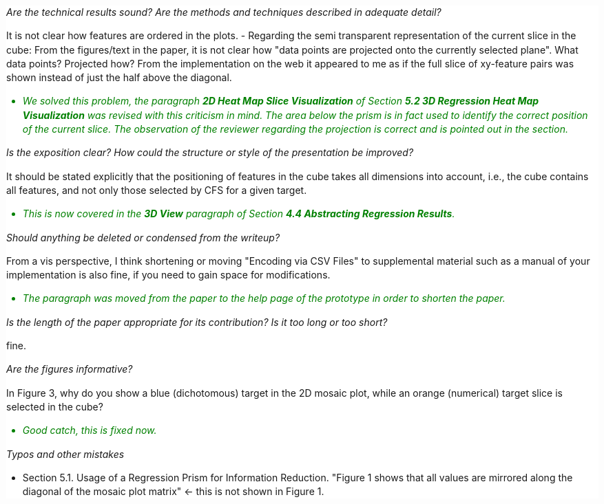 </i></font>

*Are the technical results sound? Are the methods and techniques described in adequate detail?*

It is not clear how features are ordered in the plots. - Regarding the semi transparent representation of the current slice in the cube: From the figures/text in the paper, it is not clear how "data points are projected onto the currently selected plane". What data points? Projected how? From the implementation on the web it appeared to me as if the full slice of xy-feature pairs was shown instead of just the half above the diagonal.

<i><font color='green'>

  * We solved this problem, the paragraph **2D Heat Map Slice Visualization** of Section **5.2 3D Regression Heat Map Visualization** was revised with this criticism in mind. The area below the prism is in fact used to identify the correct position of the current slice. The observation of the reviewer regarding the projection is correct and is pointed out in the section.

</i></font>


*Is the exposition clear? How could the structure or style of the presentation be improved?*

It should be stated explicitly that the positioning of features in the cube takes all dimensions into account, i.e., the cube contains all features, and not only those selected by CFS for a given target.

<i><font color='green'>

  * This is now covered in the **3D View** paragraph of Section **4.4 Abstracting Regression Results**.

</i></font>

*Should anything be deleted or condensed from the writeup?*

From a vis perspective, I think shortening or moving "Encoding via CSV Files" to supplemental material such as a manual of your implementation is also fine, if you need to gain space for modifications.

<i><font color='green'>

  * The paragraph was moved from the paper to the help page of the prototype in order to shorten the paper.

</i></font>

*Is the length of the paper appropriate for its contribution? Is it too long or too short?*

fine.

*Are the figures informative?*

In Figure 3, why do you show a blue (dichotomous) target in the 2D mosaic plot, while an orange (numerical) target slice is selected in the cube?

<i><font color='green'>

  * Good catch, this is fixed now.

</i></font>

*Typos and other mistakes*
- Section 5.1. Usage of a Regression Prism for Information Reduction. "Figure 1 shows that all values are mirrored along the diagonal of the mosaic plot matrix" <- this is not shown in Figure 1.
